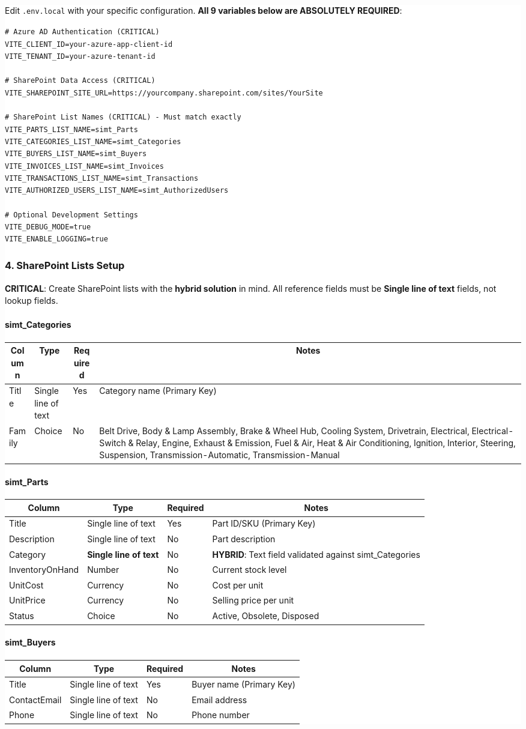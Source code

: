 Edit `.env.local` with your specific configuration. **All 9 variables below are ABSOLUTELY REQUIRED**:

```env
# Azure AD Authentication (CRITICAL)
VITE_CLIENT_ID=your-azure-app-client-id
VITE_TENANT_ID=your-azure-tenant-id

# SharePoint Data Access (CRITICAL)
VITE_SHAREPOINT_SITE_URL=https://yourcompany.sharepoint.com/sites/YourSite

# SharePoint List Names (CRITICAL) - Must match exactly
VITE_PARTS_LIST_NAME=simt_Parts
VITE_CATEGORIES_LIST_NAME=simt_Categories
VITE_BUYERS_LIST_NAME=simt_Buyers
VITE_INVOICES_LIST_NAME=simt_Invoices
VITE_TRANSACTIONS_LIST_NAME=simt_Transactions
VITE_AUTHORIZED_USERS_LIST_NAME=simt_AuthorizedUsers

# Optional Development Settings
VITE_DEBUG_MODE=true
VITE_ENABLE_LOGGING=true
```

### 4. SharePoint Lists Setup

**CRITICAL**: Create SharePoint lists with the **hybrid solution** in mind. All reference fields must be **Single line of text** fields, not lookup fields.

#### simt_Categories
| Column | Type | Required | Notes |
|--------|------|----------|-------|
| Title | Single line of text | Yes | Category name (Primary Key) |
| Family | Choice | No | Belt Drive, Body & Lamp Assembly, Brake & Wheel Hub, Cooling System, Drivetrain, Electrical, Electrical-Switch & Relay, Engine, Exhaust & Emission, Fuel & Air, Heat & Air Conditioning, Ignition, Interior, Steering, Suspension, Transmission-Automatic, Transmission-Manual |

#### simt_Parts
| Column | Type | Required | Notes |
|--------|------|----------|-------|
| Title | Single line of text | Yes | Part ID/SKU (Primary Key) |
| Description | Single line of text | No | Part description |
| Category | **Single line of text** | No | **HYBRID**: Text field validated against simt_Categories |
| InventoryOnHand | Number | No | Current stock level |
| UnitCost | Currency | No | Cost per unit |
| UnitPrice | Currency | No | Selling price per unit |
| Status | Choice | No | Active, Obsolete, Disposed |

#### simt_Buyers
| Column | Type | Required | Notes |
|--------|------|----------|-------|
| Title | Single line of text | Yes | Buyer name (Primary Key) |
| ContactEmail | Single line of text | No | Email address |
| Phone | Single line of text | No | Phone number |
